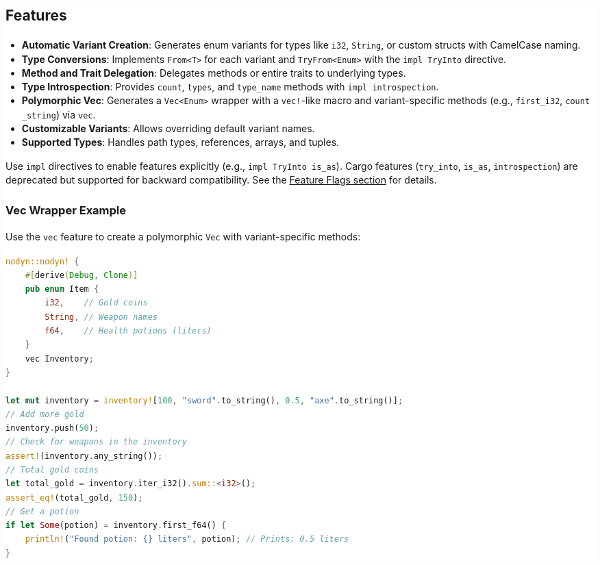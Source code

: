 ## Features

- **Automatic Variant Creation**: Generates enum variants for types
  like `i32`, `String`, or custom structs with CamelCase naming.
- **Type Conversions**: Implements `From<T>` for each variant and `TryFrom<Enum>`
  with the `impl TryInto` directive.
- **Method and Trait Delegation**: Delegates methods or entire traits to
  underlying types.
- **Type Introspection**: Provides `count`, `types`, and `type_name`
  methods with `impl introspection`.
- **Polymorphic Vec**: Generates a `Vec<Enum>` wrapper with a `vec!`-like macro
  and variant-specific methods (e.g., `first_i32`, `count_string`) via
  `vec`.
- **Customizable Variants**: Allows overriding default variant names.
- **Supported Types**: Handles path types, references, arrays, and tuples.

Use `impl` directives to enable features explicitly (e.g., `impl TryInto is_as`). Cargo features (`try_into`, `is_as`, `introspection`) are
deprecated but supported for backward compatibility. See the [Feature Flags section](https://github.com/franklaranja/nodyn/blob/main/src/lib.rs#feature-flags)
for details.

### Vec Wrapper Example

Use the `vec` feature to create a polymorphic `Vec` with variant-specific
methods:

```rust
nodyn::nodyn! {
    #[derive(Debug, Clone)]
    pub enum Item {
        i32,    // Gold coins
        String, // Weapon names
        f64,    // Health potions (liters)
    }
    vec Inventory;
}

let mut inventory = inventory![100, "sword".to_string(), 0.5, "axe".to_string()];
// Add more gold
inventory.push(50);
// Check for weapons in the inventory
assert!(inventory.any_string());
// Total gold coins
let total_gold = inventory.iter_i32().sum::<i32>();
assert_eq!(total_gold, 150);
// Get a potion
if let Some(potion) = inventory.first_f64() {
    println!("Found potion: {} liters", potion); // Prints: 0.5 liters
}
```
